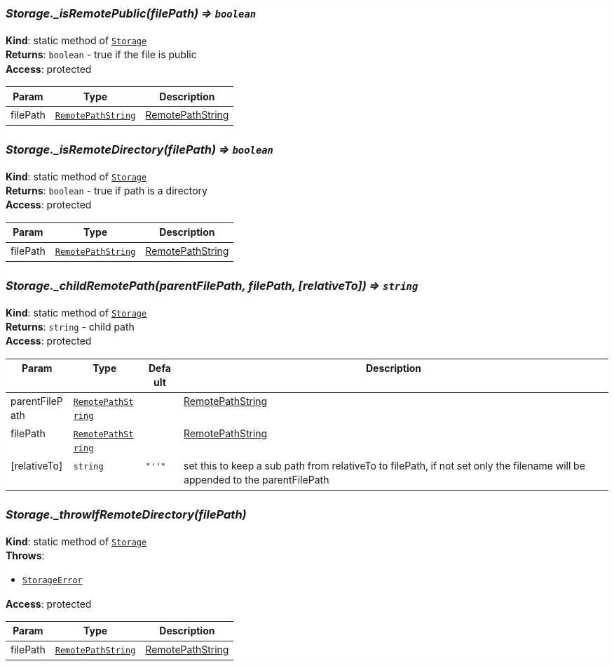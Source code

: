 <a name="Storage._isRemotePublic"></a>

### *Storage.\_isRemotePublic(filePath) ⇒ <code>boolean</code>*
**Kind**: static method of [<code>Storage</code>](#Storage)  
**Returns**: <code>boolean</code> - true if the file is public  
**Access**: protected  

| Param | Type | Description |
| --- | --- | --- |
| filePath | [<code>RemotePathString</code>](#RemotePathString) | [RemotePathString](#RemotePathString) |

<a name="Storage._isRemoteDirectory"></a>

### *Storage.\_isRemoteDirectory(filePath) ⇒ <code>boolean</code>*
**Kind**: static method of [<code>Storage</code>](#Storage)  
**Returns**: <code>boolean</code> - true if path is a directory  
**Access**: protected  

| Param | Type | Description |
| --- | --- | --- |
| filePath | [<code>RemotePathString</code>](#RemotePathString) | [RemotePathString](#RemotePathString) |

<a name="Storage._childRemotePath"></a>

### *Storage.\_childRemotePath(parentFilePath, filePath, [relativeTo]) ⇒ <code>string</code>*
**Kind**: static method of [<code>Storage</code>](#Storage)  
**Returns**: <code>string</code> - child path  
**Access**: protected  

| Param | Type | Default | Description |
| --- | --- | --- | --- |
| parentFilePath | [<code>RemotePathString</code>](#RemotePathString) |  | [RemotePathString](#RemotePathString) |
| filePath | [<code>RemotePathString</code>](#RemotePathString) |  | [RemotePathString](#RemotePathString) |
| [relativeTo] | <code>string</code> | <code>&quot;&#x27;&#x27;&quot;</code> | set this to keep a sub path from relativeTo to filePath, if not set only the filename will be appended to the parentFilePath |

<a name="Storage._throwIfRemoteDirectory"></a>

### *Storage.\_throwIfRemoteDirectory(filePath)*
**Kind**: static method of [<code>Storage</code>](#Storage)  
**Throws**:

- [<code>StorageError</code>](#StorageError) 

**Access**: protected  

| Param | Type | Description |
| --- | --- | --- |
| filePath | [<code>RemotePathString</code>](#RemotePathString) | [RemotePathString](#RemotePathString) |
